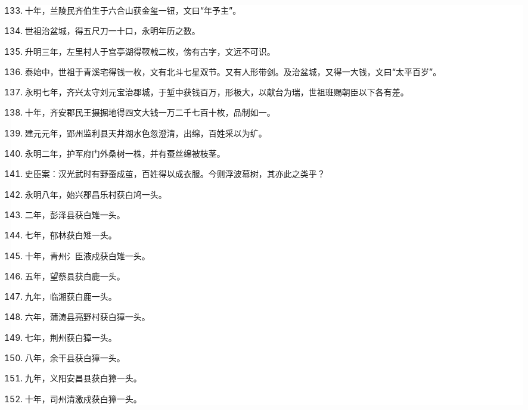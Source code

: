 133. <span id="祥瑞-133"></span>
十年，兰陵民齐伯生于六合山获金玺一钮，文曰“年予主”。

134. <span id="祥瑞-134"></span>
世祖治盆城，得五尺刀一十口，永明年历之数。

135. <span id="祥瑞-135"></span>
升明三年，左里村人于宫亭湖得靫戟二枚，傍有古字，文远不可识。

136. <span id="祥瑞-136"></span>
泰始中，世祖于青溪宅得钱一枚，文有北斗七星双节。又有人形带剑。及治盆城，又得一大钱，文曰“太平百岁”。

137. <span id="祥瑞-137"></span>
永明七年，齐兴太守刘元宝治郡城，于堑中获钱百万，形极大，以献台为瑞，世祖班赐朝臣以下各有差。

138. <span id="祥瑞-138"></span>
十年，齐安郡民王摄掘地得四文大钱一万二千七百十枚，品制如一。

139. <span id="祥瑞-139"></span>
建元元年，郢州监利县天井湖水色忽澄清，出绵，百姓采以为纩。

140. <span id="祥瑞-140"></span>
永明二年，护军府门外桑树一株，并有蚕丝绵被枝茎。

141. <span id="祥瑞-141"></span>
史臣案：汉光武时有野蚕成茧，百姓得以成衣服。今则浮波幕树，其亦此之类乎？

142. <span id="祥瑞-142"></span>
永明八年，始兴郡昌乐村获白鸠一头。

143. <span id="祥瑞-143"></span>
二年，彭泽县获白雉一头。

144. <span id="祥瑞-144"></span>
七年，郁林获白雉一头。

145. <span id="祥瑞-145"></span>
十年，青州氵臣液戍获白雉一头。

146. <span id="祥瑞-146"></span>
五年，望蔡县获白鹿一头。

147. <span id="祥瑞-147"></span>
九年，临湘获白鹿一头。

148. <span id="祥瑞-148"></span>
六年，蒲涛县亮野村获白獐一头。

149. <span id="祥瑞-149"></span>
七年，荆州获白獐一头。

150. <span id="祥瑞-150"></span>
八年，余干县获白獐一头。

151. <span id="祥瑞-151"></span>
九年，义阳安昌县获白獐一头。

152. <span id="祥瑞-152"></span>
十年，司州清激戍获白獐一头。
